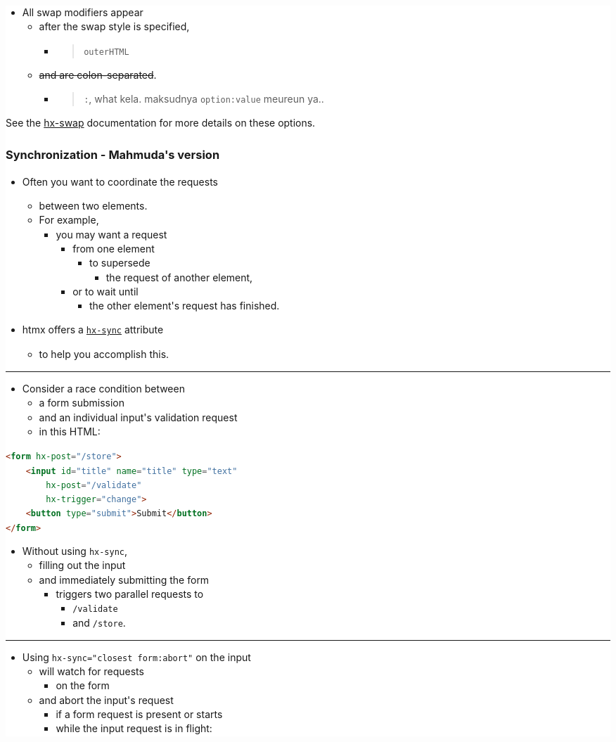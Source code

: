 - All swap modifiers appear
  - after the swap style is specified,
    - > `outerHTML`
  - ~~and are colon-separated~~.
    - > `:`, what kela. maksudnya `option:value` meureun ya..

See the [hx-swap](@/attributes/hx-swap.md) documentation for more details on these options.

### Synchronization - Mahmuda's version

- Often you want to coordinate the requests
  - between two elements.
  - For example,
    - you may want a request
      - from one element
        - to supersede
          - the request of another element,
      - or to wait until
        - the other element's request has finished.

- htmx offers a [`hx-sync`](@/attributes/hx-sync.md) attribute
  - to help you accomplish this.

---

- Consider a race condition between
  - a form submission
  - and an individual input's validation request
  - in this HTML:

```html
<form hx-post="/store">
    <input id="title" name="title" type="text"
        hx-post="/validate"
        hx-trigger="change">
    <button type="submit">Submit</button>
</form>
```

- Without using `hx-sync`,
  - filling out the input
  - and immediately submitting the form
    - triggers two parallel requests to
      - `/validate`
      - and `/store`.

---

- Using `hx-sync="closest form:abort"` on the input
  - will watch for requests
    - on the form
  - and abort the input's request
    - if a form request is present or starts
    - while the input request is in flight:
